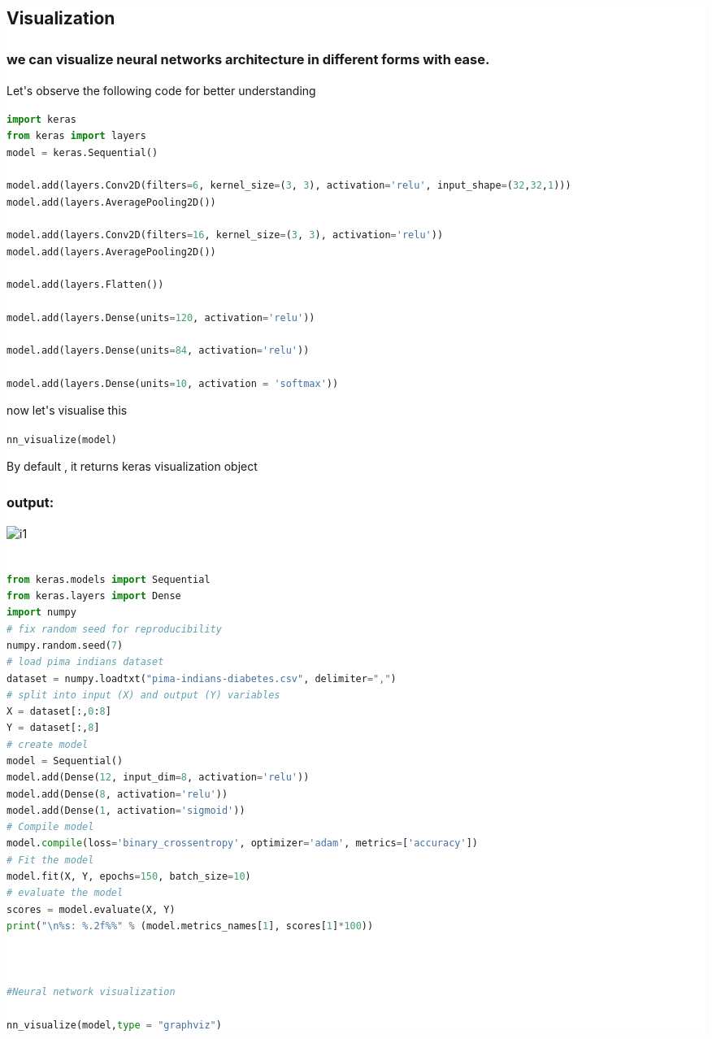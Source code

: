## Visualization 
### we can visualize neural networks architecture in different forms with ease.
Let's observe the following code for better understanding
```python
import keras
from keras import layers
model = keras.Sequential()

model.add(layers.Conv2D(filters=6, kernel_size=(3, 3), activation='relu', input_shape=(32,32,1)))
model.add(layers.AveragePooling2D())

model.add(layers.Conv2D(filters=16, kernel_size=(3, 3), activation='relu'))
model.add(layers.AveragePooling2D())

model.add(layers.Flatten())

model.add(layers.Dense(units=120, activation='relu'))

model.add(layers.Dense(units=84, activation='relu'))

model.add(layers.Dense(units=10, activation = 'softmax'))
```
now let's visualise this
```python 
nn_visualize(model)
```
By default , it returns keras visualization object
### output:
![i1](https://user-images.githubusercontent.com/39909903/91040097-840bbf80-e5c2-11ea-8c3d-fad294b20722.png)


```python

from keras.models import Sequential
from keras.layers import Dense
import numpy
# fix random seed for reproducibility
numpy.random.seed(7)
# load pima indians dataset
dataset = numpy.loadtxt("pima-indians-diabetes.csv", delimiter=",")
# split into input (X) and output (Y) variables
X = dataset[:,0:8]
Y = dataset[:,8]
# create model
model = Sequential()
model.add(Dense(12, input_dim=8, activation='relu'))
model.add(Dense(8, activation='relu'))
model.add(Dense(1, activation='sigmoid'))
# Compile model
model.compile(loss='binary_crossentropy', optimizer='adam', metrics=['accuracy'])
# Fit the model
model.fit(X, Y, epochs=150, batch_size=10)
# evaluate the model
scores = model.evaluate(X, Y)
print("\n%s: %.2f%%" % (model.metrics_names[1], scores[1]*100))



#Neural network visualization 

nn_visualize(model,type = "graphviz")
```